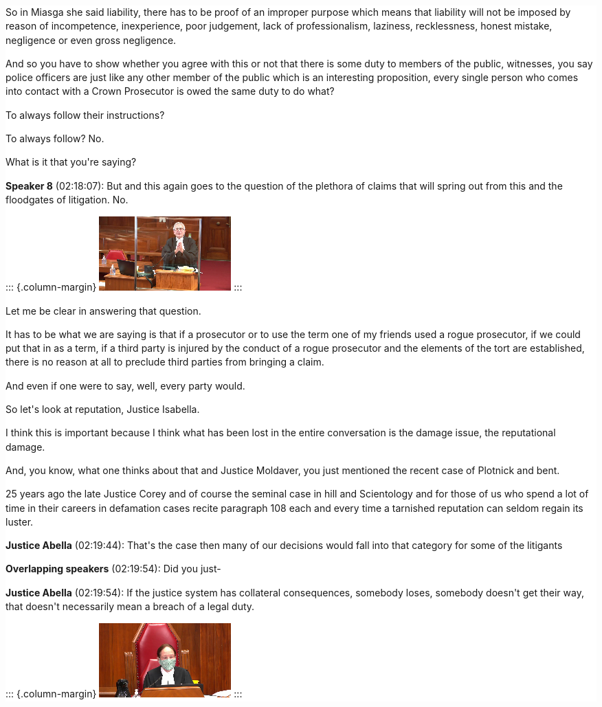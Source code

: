 So in Miasga she said liability, there has to be proof of an improper purpose which means that liability will not be imposed by reason of incompetence, inexperience, poor judgement, lack of professionalism, laziness, recklessness, honest mistake, negligence or even gross negligence.

And so you have to show whether you agree with this or not that there is some duty to members of the public, witnesses, you say police officers are just like any other member of the public which is an interesting proposition, every single person who comes into contact with a Crown Prosecutor is owed the same duty to do what?

To always follow their instructions?

To always follow? No.

What is it that you're saying?

**Speaker 8** (02:18:07): But and this again goes to the question of the plethora of claims that will spring out from this and the floodgates of litigation. No.

::: {.column-margin}
![](8335.png)
:::

Let me be clear in answering that question.

It has to be what we are saying is that if a prosecutor or to use the term one of my friends used a rogue prosecutor, if we could put that in as a term, if a third party is injured by the conduct of a rogue prosecutor and the elements of the tort are established, there is no reason at all to preclude third parties from bringing a claim.

And even if one were to say, well, every party would.

So let's look at reputation, Justice Isabella.

I think this is important because I think what has been lost in the entire conversation is the damage issue, the reputational damage.

And, you know, what one thinks about that and Justice Moldaver, you just mentioned the recent case of Plotnick and bent.

25 years ago the late Justice Corey and of course the seminal case in hill and Scientology and for those of us who spend a lot of time in their careers in defamation cases recite paragraph 108 each and every time a tarnished reputation can seldom regain its luster.

**Justice Abella** (02:19:44): That's the case then many of our decisions would fall into that category for some of the litigants

**Overlapping speakers** (02:19:54): Did you just-

**Justice Abella** (02:19:54): If the justice system has collateral consequences, somebody loses, somebody doesn't get their way, that doesn't necessarily mean a breach of a legal duty.

::: {.column-margin}
![](8414.png)
:::
